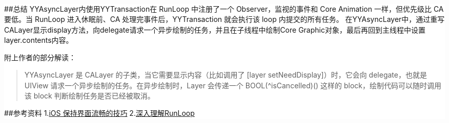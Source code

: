 ##总结
YYAsyncLayer内使用YYTransaction在 RunLoop 中注册了一个 Observer，监视的事件和 Core Animation 一样，但优先级比 CA 要低。当 RunLoop 进入休眠前、CA 处理完事件后，YYTransaction 就会执行该 loop 内提交的所有任务。
在YYAsyncLayer中，通过重写CALayer显示display方法，向delegate请求一个异步绘制的任务，并且在子线程中绘制Core Graphic对象，最后再回到主线程中设置layer.contents内容。

附上作者的部分解读：
>YYAsyncLayer 是 CALayer 的子类，当它需要显示内容（比如调用了 [layer setNeedDisplay]）时，它会向 delegate，也就是 UIView 请求一个异步绘制的任务。在异步绘制时，Layer 会传递一个 BOOL(^isCancelled)() 这样的 block，绘制代码可以随时调用该 block 判断绘制任务是否已经被取消。

##参考资料
1.[iOS 保持界面流畅的技巧](http://blog.ibireme.com/2015/11/12/smooth_user_interfaces_for_ios/)
2.[深入理解RunLoop](http://blog.ibireme.com/2015/05/18/runloop/)
